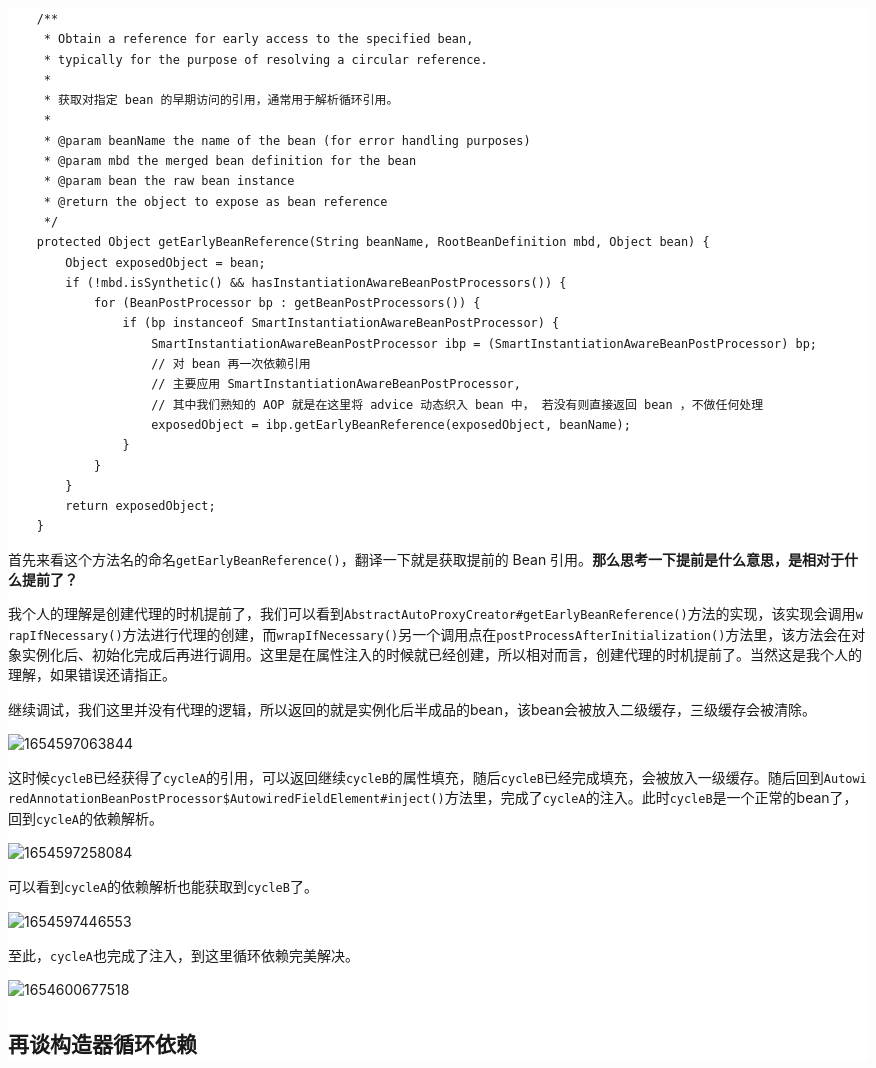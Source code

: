     	/**
    	 * Obtain a reference for early access to the specified bean,
    	 * typically for the purpose of resolving a circular reference.
    	 *
    	 * 获取对指定 bean 的早期访问的引用，通常用于解析循环引用。
    	 *
    	 * @param beanName the name of the bean (for error handling purposes)
    	 * @param mbd the merged bean definition for the bean
    	 * @param bean the raw bean instance
    	 * @return the object to expose as bean reference
    	 */
    	protected Object getEarlyBeanReference(String beanName, RootBeanDefinition mbd, Object bean) {
    		Object exposedObject = bean;
    		if (!mbd.isSynthetic() && hasInstantiationAwareBeanPostProcessors()) {
    			for (BeanPostProcessor bp : getBeanPostProcessors()) {
    				if (bp instanceof SmartInstantiationAwareBeanPostProcessor) {
    					SmartInstantiationAwareBeanPostProcessor ibp = (SmartInstantiationAwareBeanPostProcessor) bp;
    					// 对 bean 再一次依赖引用
    					// 主要应用 SmartInstantiationAwareBeanPostProcessor,
    					// 其中我们熟知的 AOP 就是在这里将 advice 动态织入 bean 中， 若没有则直接返回 bean ，不做任何处理
    					exposedObject = ibp.getEarlyBeanReference(exposedObject, beanName);
    				}
    			}
    		}
    		return exposedObject;
    	}
    

首先来看这个方法名的命名`getEarlyBeanReference()`，翻译一下就是获取提前的 Bean 引用。**那么思考一下提前是什么意思，是相对于什么提前了？**

我个人的理解是创建代理的时机提前了，我们可以看到`AbstractAutoProxyCreator#getEarlyBeanReference()`方法的实现，该实现会调用`wrapIfNecessary()`方法进行代理的创建，而`wrapIfNecessary()`另一个调用点在`postProcessAfterInitialization()`方法里，该方法会在对象实例化后、初始化完成后再进行调用。这里是在属性注入的时候就已经创建，所以相对而言，创建代理的时机提前了。当然这是我个人的理解，如果错误还请指正。

继续调试，我们这里并没有代理的逻辑，所以返回的就是实例化后半成品的bean，该bean会被放入二级缓存，三级缓存会被清除。

![1654597063844](https://img2022.cnblogs.com/blog/2264262/202206/2264262-20220607200204542-2068387862.png)

这时候`cycleB`已经获得了`cycleA`的引用，可以返回继续`cycleB`的属性填充，随后`cycleB`已经完成填充，会被放入一级缓存。随后回到`AutowiredAnnotationBeanPostProcessor$AutowiredFieldElement#inject()`方法里，完成了`cycleA`的注入。此时`cycleB`是一个正常的bean了，回到`cycleA`的依赖解析。

![1654597258084](https://img2022.cnblogs.com/blog/2264262/202206/2264262-20220607200238722-24501937.png)

可以看到`cycleA`的依赖解析也能获取到`cycleB`了。

![1654597446553](https://img2022.cnblogs.com/blog/2264262/202206/2264262-20220607200306095-272072546.png)

至此，`cycleA`也完成了注入，到这里循环依赖完美解决。

![1654600677518](https://img2022.cnblogs.com/blog/2264262/202206/2264262-20220607200335657-1612726087.png)

再谈构造器循环依赖
---------
